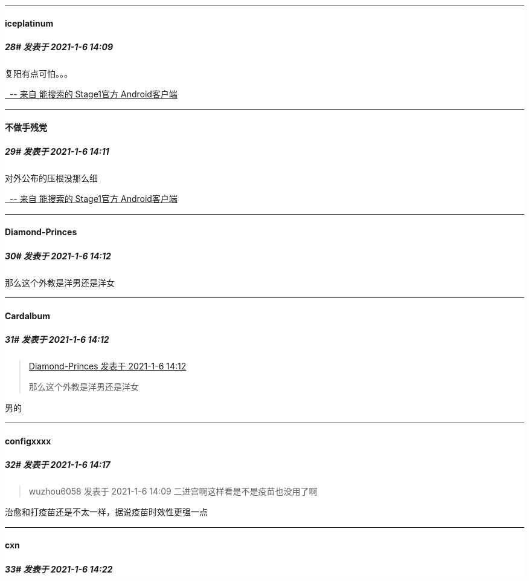 
-----

####  iceplatinum  
##### 28#       发表于 2021-1-6 14:09


复阳有点可怕。。。

[  -- 来自 能搜索的 Stage1官方 Android客户端](https://www.coolapk.com/apk/140634)


-----

####  不做手残党  
##### 29#       发表于 2021-1-6 14:11


对外公布的压根没那么细

[  -- 来自 能搜索的 Stage1官方 Android客户端](https://www.coolapk.com/apk/140634)


-----

####  Diamond-Princes  
##### 30#       发表于 2021-1-6 14:12


那么这个外教是洋男还是洋女


-----

####  Cardalbum  
##### 31#       发表于 2021-1-6 14:12


<blockquote><a href="httphttps://bbs.saraba1st.com/2b/forum.php?mod=redirect&amp;goto=findpost&amp;pid=49955131&amp;ptid=1981481" target="_blank">Diamond-Princes 发表于 2021-1-6 14:12</a>

那么这个外教是洋男还是洋女</blockquote>
男的


-----

####  configxxxx  
##### 32#       发表于 2021-1-6 14:17


<blockquote>wuzhou6058 发表于 2021-1-6 14:09
二进宫啊这样看是不是疫苗也没用了啊</blockquote>
治愈和打疫苗还是不太一样，据说疫苗时效性更强一点


-----

####  cxn  
##### 33#       发表于 2021-1-6 14:22
